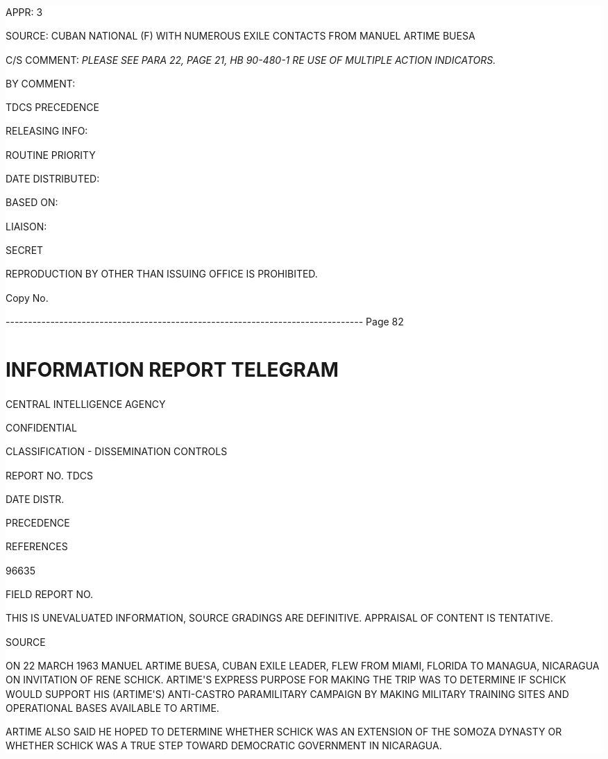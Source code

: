 APPR: 3

SOURCE: CUBAN NATIONAL (F) WITH NUMEROUS EXILE CONTACTS FROM
MANUEL ARTIME BUESA

C/S COMMENT: *PLEASE SEE PARA 22, PAGE 21, HB 90-480-1 RE USE OF MULTIPLE ACTION INDICATORS.*

BY COMMENT:

TDCS
PRECEDENCE

RELEASING INFO:

ROUTINE PRIORITY

DATE DISTRIBUTED:

BASED ON:

LIAISON:

SECRET

REPRODUCTION BY OTHER THAN ISSUING OFFICE IS PROHIBITED.

Copy No.


-------------------------------------------------------------------------------- Page 82

# INFORMATION REPORT TELEGRAM

CENTRAL INTELLIGENCE AGENCY

CONFIDENTIAL

CLASSIFICATION - DISSEMINATION CONTROLS

REPORT NO. TDCS

DATE DISTR.

PRECEDENCE

REFERENCES

96635

FIELD REPORT NO.

THIS IS UNEVALUATED INFORMATION, SOURCE GRADINGS ARE DEFINITIVE. APPRAISAL OF CONTENT IS TENTATIVE.

SOURCE

ON 22 MARCH 1963 MANUEL ARTIME BUESA, CUBAN EXILE LEADER, FLEW FROM MIAMI, FLORIDA TO MANAGUA, NICARAGUA ON INVITATION OF RENE SCHICK. ARTIME'S EXPRESS PURPOSE FOR MAKING THE TRIP WAS TO DETERMINE IF SCHICK WOULD SUPPORT HIS (ARTIME'S) ANTI-CASTRO PARAMILITARY CAMPAIGN BY MAKING MILITARY TRAINING SITES AND OPERATIONAL BASES AVAILABLE TO ARTIME.

ARTIME ALSO SAID HE HOPED TO DETERMINE WHETHER SCHICK WAS AN EXTENSION OF THE SOMOZA DYNASTY OR WHETHER SCHICK WAS A TRUE STEP TOWARD DEMOCRATIC GOVERNMENT IN NICARAGUA.
